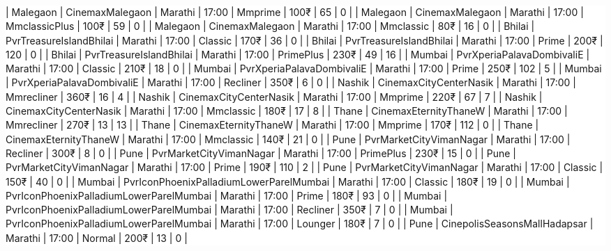 | Malegaon     | CinemaxMalegaon                         | Marathi  | 17:00 | Mmprime               |  100₹ |       65 |      0 |
| Malegaon     | CinemaxMalegaon                         | Marathi  | 17:00 | MmclassicPlus         |  100₹ |       59 |      0 |
| Malegaon     | CinemaxMalegaon                         | Marathi  | 17:00 | Mmclassic             |   80₹ |       16 |      0 |
| Bhilai       | PvrTreasureIslandBhilai                 | Marathi  | 17:00 | Classic               |  170₹ |       36 |      0 |
| Bhilai       | PvrTreasureIslandBhilai                 | Marathi  | 17:00 | Prime                 |  200₹ |      120 |      0 |
| Bhilai       | PvrTreasureIslandBhilai                 | Marathi  | 17:00 | PrimePlus             |  230₹ |       49 |     16 |
| Mumbai       | PvrXperiaPalavaDombivaliE               | Marathi  | 17:00 | Classic               |  210₹ |       18 |      0 |
| Mumbai       | PvrXperiaPalavaDombivaliE               | Marathi  | 17:00 | Prime                 |  250₹ |      102 |      5 |
| Mumbai       | PvrXperiaPalavaDombivaliE               | Marathi  | 17:00 | Recliner              |  350₹ |        6 |      0 |
| Nashik       | CinemaxCityCenterNasik                  | Marathi  | 17:00 | Mmrecliner            |  360₹ |       16 |      4 |
| Nashik       | CinemaxCityCenterNasik                  | Marathi  | 17:00 | Mmprime               |  220₹ |       67 |      7 |
| Nashik       | CinemaxCityCenterNasik                  | Marathi  | 17:00 | Mmclassic             |  180₹ |       17 |      8 |
| Thane        | CinemaxEternityThaneW                   | Marathi  | 17:00 | Mmrecliner            |  270₹ |       13 |     13 |
| Thane        | CinemaxEternityThaneW                   | Marathi  | 17:00 | Mmprime               |  170₹ |      112 |      0 |
| Thane        | CinemaxEternityThaneW                   | Marathi  | 17:00 | Mmclassic             |  140₹ |       21 |      0 |
| Pune         | PvrMarketCityVimanNagar                 | Marathi  | 17:00 | Recliner              |  300₹ |        8 |      0 |
| Pune         | PvrMarketCityVimanNagar                 | Marathi  | 17:00 | PrimePlus             |  230₹ |       15 |      0 |
| Pune         | PvrMarketCityVimanNagar                 | Marathi  | 17:00 | Prime                 |  190₹ |      110 |      2 |
| Pune         | PvrMarketCityVimanNagar                 | Marathi  | 17:00 | Classic               |  150₹ |       40 |      0 |
| Mumbai       | PvrIconPhoenixPalladiumLowerParelMumbai | Marathi  | 17:00 | Classic               |  180₹ |       19 |      0 |
| Mumbai       | PvrIconPhoenixPalladiumLowerParelMumbai | Marathi  | 17:00 | Prime                 |  180₹ |       93 |      0 |
| Mumbai       | PvrIconPhoenixPalladiumLowerParelMumbai | Marathi  | 17:00 | Recliner              |  350₹ |        7 |      0 |
| Mumbai       | PvrIconPhoenixPalladiumLowerParelMumbai | Marathi  | 17:00 | Lounger               |  180₹ |        7 |      0 |
| Pune         | CinepolisSeasonsMallHadapsar            | Marathi  | 17:00 | Normal                |  200₹ |       13 |      0 |
